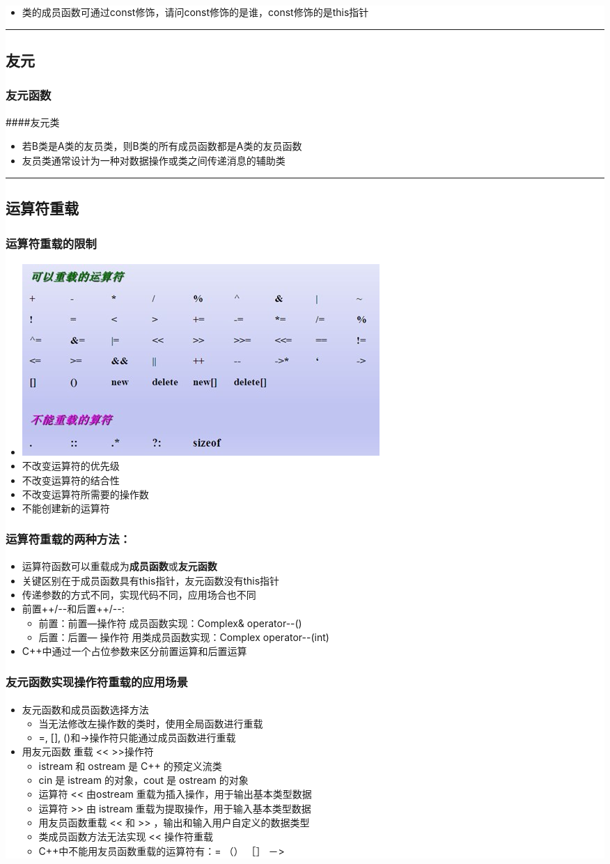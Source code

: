* 类的成员函数可通过const修饰，请问const修饰的是谁，const修饰的是this指针

---

## 友元

### 友元函数

####友元类
* 若B类是A类的友员类，则B类的所有成员函数都是A类的友员函数
* 友员类通常设计为一种对数据操作或类之间传递消息的辅助类    

---

## 运算符重载

### 运算符重载的限制
* ![运算符重载的限制](运算符重载的限制.png)
* 不改变运算符的优先级
* 不改变运算符的结合性
* 不改变运算符所需要的操作数
* 不能创建新的运算符

### 运算符重载的两种方法：
* 运算符函数可以重载成为**成员函数**或**友元函数**
* 关键区别在于成员函数具有this指针，友元函数没有this指针
* 传递参数的方式不同，实现代码不同，应用场合也不同
* 前置++/--和后置++/--:
    - 前置：前置—操作符 成员函数实现：Complex& operator--()
    - 后置：后置— 操作符 用类成员函数实现：Complex operator--(int)
* C++中通过一个占位参数来区分前置运算和后置运算

### 友元函数实现操作符重载的应用场景
* 友元函数和成员函数选择方法  
    - 当无法修改左操作数的类时，使用全局函数进行重载
    - =, [], ()和->操作符只能通过成员函数进行重载
* 用友元函数 重载 << >>操作符
    -  istream 和 ostream 是 C++ 的预定义流类
    - cin 是 istream 的对象，cout 是 ostream 的对象
    - 运算符 << 由ostream 重载为插入操作，用于输出基本类型数据
    - 运算符 >> 由 istream 重载为提取操作，用于输入基本类型数据
    - 用友员函数重载 << 和 >> ，输出和输入用户自定义的数据类型
    - 类成员函数方法无法实现 << 操作符重载
    - C++中不能用友员函数重载的运算符有：=    （）    ［］    －>
